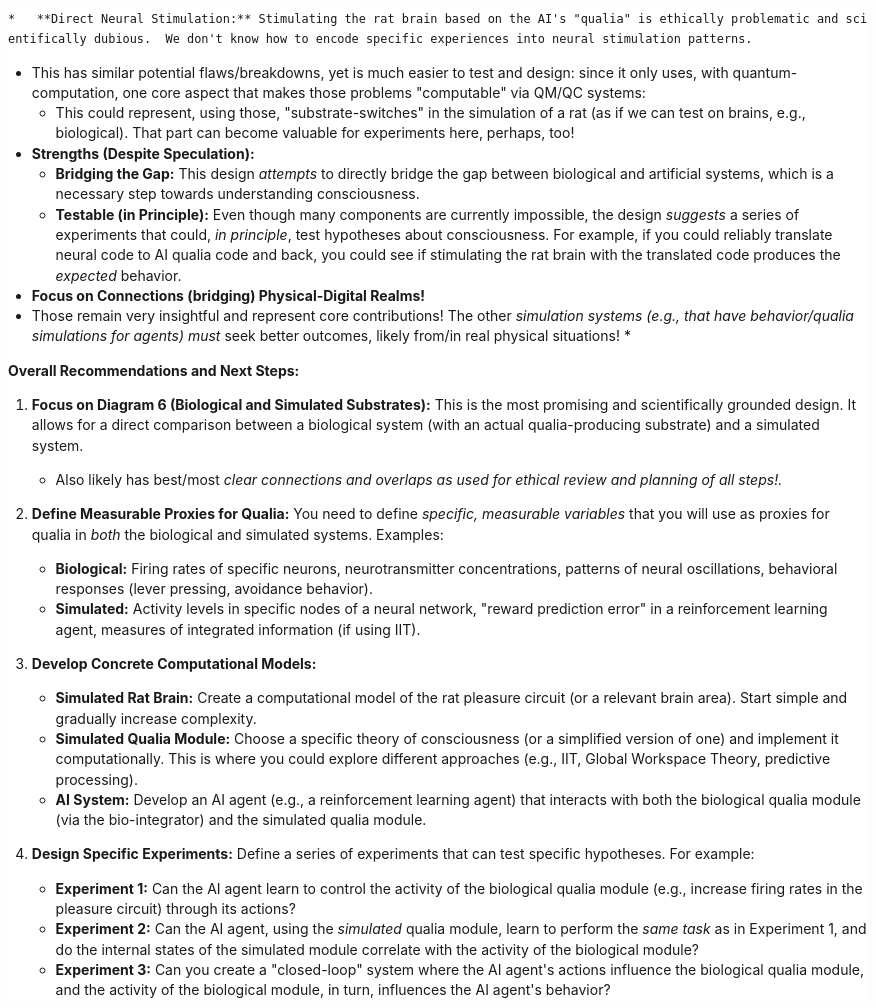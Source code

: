     *   **Direct Neural Stimulation:** Stimulating the rat brain based on the AI's "qualia" is ethically problematic and scientifically dubious.  We don't know how to encode specific experiences into neural stimulation patterns.

* This has similar potential flaws/breakdowns, yet is much easier to test and design: since it only uses, with quantum-computation, one core aspect that makes those problems "computable" via QM/QC systems:
  * This could represent, using those, "substrate-switches" in the simulation of a rat (as if we can test on brains, e.g., biological). That part can become valuable for experiments here, perhaps, too!
*   **Strengths (Despite Speculation):**
    *   **Bridging the Gap:**  This design *attempts* to directly bridge the gap between biological and artificial systems, which is a necessary step towards understanding consciousness.
    *   **Testable (in Principle):** Even though many components are currently impossible, the design *suggests* a series of experiments that could, *in principle*, test hypotheses about consciousness. For example, if you could reliably translate neural code to AI qualia code and back, you could see if stimulating the rat brain with the translated code produces the *expected* behavior.
 * **Focus on Connections (bridging) Physical-Digital Realms!**
* Those remain very insightful and represent core contributions! The other *simulation systems (e.g., that have behavior/qualia simulations for agents) must* seek better outcomes, likely from/in real physical situations! *

**Overall Recommendations and Next Steps:**

1.  **Focus on Diagram 6 (Biological and Simulated Substrates):** This is the most promising and scientifically grounded design. It allows for a direct comparison between a biological system (with an actual qualia-producing substrate) and a simulated system.
    * Also likely has best/most *clear connections and overlaps as used for ethical review and planning of all steps!.*

2.  **Define Measurable Proxies for Qualia:** You need to define *specific, measurable variables* that you will use as proxies for qualia in *both* the biological and simulated systems.  Examples:
    *   **Biological:**  Firing rates of specific neurons, neurotransmitter concentrations, patterns of neural oscillations, behavioral responses (lever pressing, avoidance behavior).
    *   **Simulated:**  Activity levels in specific nodes of a neural network, "reward prediction error" in a reinforcement learning agent, measures of integrated information (if using IIT).

3.  **Develop Concrete Computational Models:**
    *   **Simulated Rat Brain:** Create a computational model of the rat pleasure circuit (or a relevant brain area). Start simple and gradually increase complexity.
    *   **Simulated Qualia Module:**  Choose a specific theory of consciousness (or a simplified version of one) and implement it computationally. This is where you could explore different approaches (e.g., IIT, Global Workspace Theory, predictive processing).
    *   **AI System:** Develop an AI agent (e.g., a reinforcement learning agent) that interacts with both the biological qualia module (via the bio-integrator) and the simulated qualia module.

4.  **Design Specific Experiments:**  Define a series of experiments that can test specific hypotheses. For example:
    *   **Experiment 1:** Can the AI agent learn to control the activity of the biological qualia module (e.g., increase firing rates in the pleasure circuit) through its actions?
    *   **Experiment 2:** Can the AI agent, using the *simulated* qualia module, learn to perform the *same task* as in Experiment 1, and do the internal states of the simulated module correlate with the activity of the biological module?
    *   **Experiment 3:**  Can you create a "closed-loop" system where the AI agent's actions influence the biological qualia module, and the activity of the biological module, in turn, influences the AI agent's behavior?
